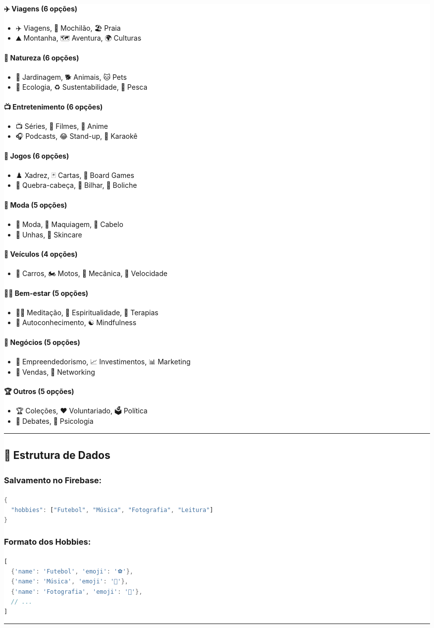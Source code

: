 #### ✈️ Viagens (6 opções)
- ✈️ Viagens, 🎒 Mochilão, 🏖️ Praia
- ⛰️ Montanha, 🗺️ Aventura, 🌍 Culturas

#### 🌱 Natureza (6 opções)
- 🌱 Jardinagem, 🐕 Animais, 🐱 Pets
- 🌿 Ecologia, ♻️ Sustentabilidade, 🎣 Pesca

#### 📺 Entretenimento (6 opções)
- 📺 Séries, 🍿 Filmes, 🎌 Anime
- 🎧 Podcasts, 😂 Stand-up, 🎤 Karaokê

#### 🎲 Jogos (6 opções)
- ♟️ Xadrez, 🃏 Cartas, 🎲 Board Games
- 🧩 Quebra-cabeça, 🎱 Bilhar, 🎳 Boliche

#### 👗 Moda (5 opções)
- 👗 Moda, 💄 Maquiagem, 💇 Cabelo
- 💅 Unhas, 🧴 Skincare

#### 🚗 Veículos (4 opções)
- 🚗 Carros, 🏍️ Motos, 🔧 Mecânica, 🏁 Velocidade

#### 🧘‍♀️ Bem-estar (5 opções)
- 🧘‍♀️ Meditação, 🙏 Espiritualidade, 💆 Terapias
- 🔮 Autoconhecimento, ☯️ Mindfulness

#### 💼 Negócios (5 opções)
- 💼 Empreendedorismo, 📈 Investimentos, 📊 Marketing
- 🤝 Vendas, 👥 Networking

#### 🏆 Outros (5 opções)
- 🏆 Coleções, ❤️ Voluntariado, 🗳️ Política
- 💬 Debates, 🧠 Psicologia

---

## 💾 Estrutura de Dados

### Salvamento no Firebase:
```dart
{
  "hobbies": ["Futebol", "Música", "Fotografia", "Leitura"]
}
```

### Formato dos Hobbies:
```dart
[
  {'name': 'Futebol', 'emoji': '⚽'},
  {'name': 'Música', 'emoji': '🎵'},
  {'name': 'Fotografia', 'emoji': '📸'},
  // ...
]
```

---